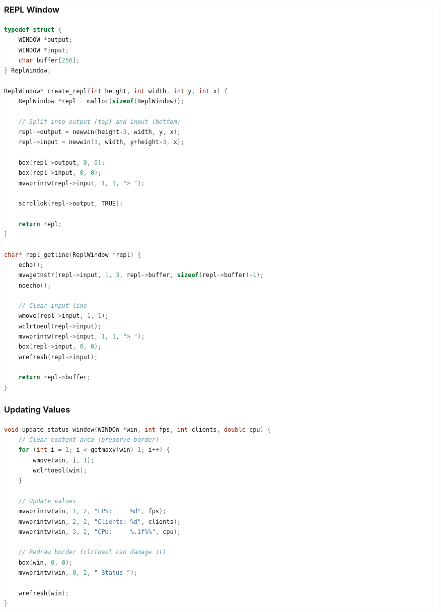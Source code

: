 ### REPL Window
```c
typedef struct {
    WINDOW *output;
    WINDOW *input;
    char buffer[256];
} ReplWindow;

ReplWindow* create_repl(int height, int width, int y, int x) {
    ReplWindow *repl = malloc(sizeof(ReplWindow));
    
    // Split into output (top) and input (bottom)
    repl->output = newwin(height-3, width, y, x);
    repl->input = newwin(3, width, y+height-3, x);
    
    box(repl->output, 0, 0);
    box(repl->input, 0, 0);
    mvwprintw(repl->input, 1, 1, "> ");
    
    scrollok(repl->output, TRUE);
    
    return repl;
}

char* repl_getline(ReplWindow *repl) {
    echo();
    mvwgetnstr(repl->input, 1, 3, repl->buffer, sizeof(repl->buffer)-1);
    noecho();
    
    // Clear input line
    wmove(repl->input, 1, 1);
    wclrtoeol(repl->input);
    mvwprintw(repl->input, 1, 1, "> ");
    box(repl->input, 0, 0);
    wrefresh(repl->input);
    
    return repl->buffer;
}
```

### Updating Values
```c
void update_status_window(WINDOW *win, int fps, int clients, double cpu) {
    // Clear content area (preserve border)
    for (int i = 1; i < getmaxy(win)-1; i++) {
        wmove(win, i, 1);
        wclrtoeol(win);
    }
    
    // Update values
    mvwprintw(win, 1, 2, "FPS:     %d", fps);
    mvwprintw(win, 2, 2, "Clients: %d", clients);
    mvwprintw(win, 3, 2, "CPU:     %.1f%%", cpu);
    
    // Redraw border (clrtoeol can damage it)
    box(win, 0, 0);
    mvwprintw(win, 0, 2, " Status ");
    
    wrefresh(win);
}
```

